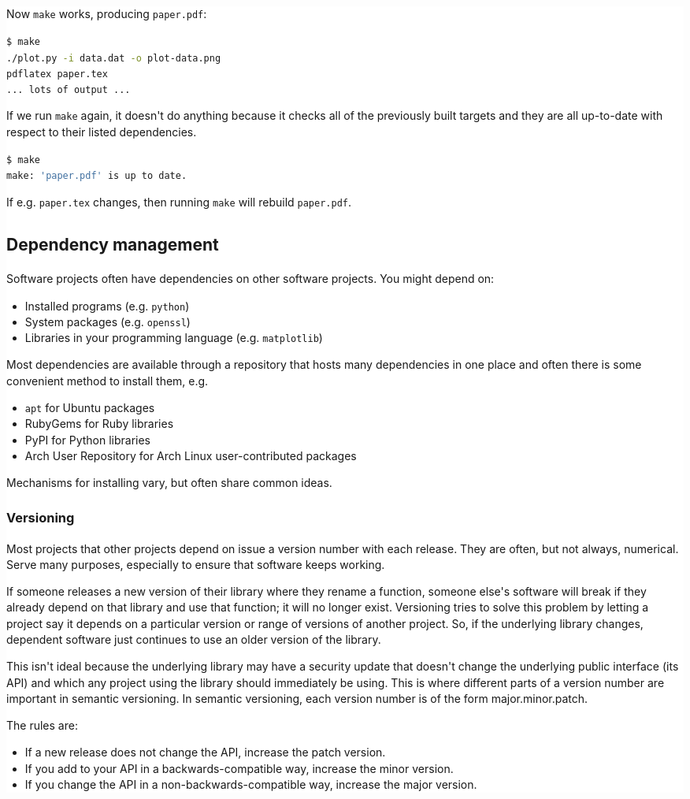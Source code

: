 Now `make` works, producing `paper.pdf`:

```sh
$ make
./plot.py -i data.dat -o plot-data.png
pdflatex paper.tex
... lots of output ...
```

If we run `make` again, it doesn't do anything because it checks all of the previously built targets and they are all up-to-date with respect to their listed dependencies.

```sh
$ make
make: 'paper.pdf' is up to date.
```

If e.g. `paper.tex` changes, then running `make` will rebuild `paper.pdf`.

## Dependency management

Software projects often have dependencies on other software projects. You might depend on:

* Installed programs (e.g. `python`)
* System packages (e.g. `openssl`)
* Libraries in your programming language (e.g. `matplotlib`)

Most dependencies are available through a repository that hosts many dependencies in one place and often there is some convenient method to install them, e.g.

* `apt` for Ubuntu packages
* RubyGems for Ruby libraries
* PyPI for Python libraries
* Arch User Repository for Arch Linux user-contributed packages

Mechanisms for installing vary, but often share common ideas.

### Versioning

Most projects that other projects depend on issue a version number with each release. They are often, but not always, numerical. Serve many purposes, especially to ensure that software keeps working.

If someone releases a new version of their library where they rename a function, someone else's software will break if they already depend on that library and use that function; it will no longer exist. Versioning tries to solve this problem by letting a project say it depends on a particular version or range of versions of another project. So, if the underlying library changes, dependent software just continues to use an older version of the library.

This isn't ideal because the underlying library may have a security update that doesn't change the underlying public interface (its API) and which any project using the library should immediately be using. This is where different parts of a version number are important in semantic versioning. In semantic versioning, each version number is of the form major.minor.patch.

The rules are:

* If a new release does not change the API, increase the patch version.
* If you add to your API in a backwards-compatible way, increase the minor version.
* If you change the API in a non-backwards-compatible way, increase the major version.
